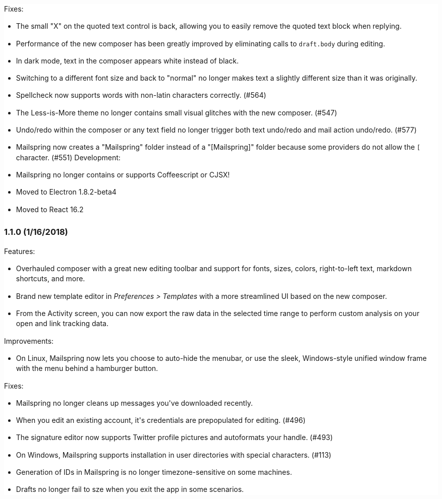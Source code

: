 Fixes:

* The small "X" on the quoted text control is back, allowing you to easily remove the quoted text block when replying.

* Performance of the new composer has been greatly improved by eliminating calls to `draft.body` during editing.

* In dark mode, text in the composer appears white instead of black.

* Switching to a different font size and back to "normal" no longer makes text a slightly different size than it was originally.

* Spellcheck now supports words with non-latin characters correctly. (#564)

* The Less-is-More theme no longer contains small visual glitches with the new composer. (#547)

* Undo/redo within the composer or any text field no longer trigger both text undo/redo and mail action undo/redo. (#577)

* Mailspring now creates a "Mailspring" folder instead of a "[Mailspring]" folder because some providers do not allow the `[` character. (#551)
  Development:

* Mailspring no longer contains or supports Coffeescript or CJSX!

* Moved to Electron 1.8.2-beta4

* Moved to React 16.2

### 1.1.0 (1/16/2018)

Features:

* Overhauled composer with a great new editing toolbar and support for fonts, sizes, colors, right-to-left text, markdown shortcuts, and more.

* Brand new template editor in _Preferences > Templates_ with a more streamlined UI based on the new composer.

* From the Activity screen, you can now export the raw data in the selected time range to perform custom analysis on your open and link tracking data.

Improvements:

* On Linux, Mailspring now lets you choose to auto-hide the menubar, or use the sleek, Windows-style unified window frame with the menu behind a hamburger button.

Fixes:

* Mailspring no longer cleans up messages you've downloaded recently.

* When you edit an existing account, it's credentials are prepopulated for editing. (#496)

* The signature editor now supports Twitter profile pictures and autoformats your handle. (#493)

* On Windows, Mailspring supports installation in user directories with special characters. (#113)

* Generation of IDs in Mailspring is no longer timezone-sensitive on some machines.

* Drafts no longer fail to sze when you exit the app in some scenarios.
